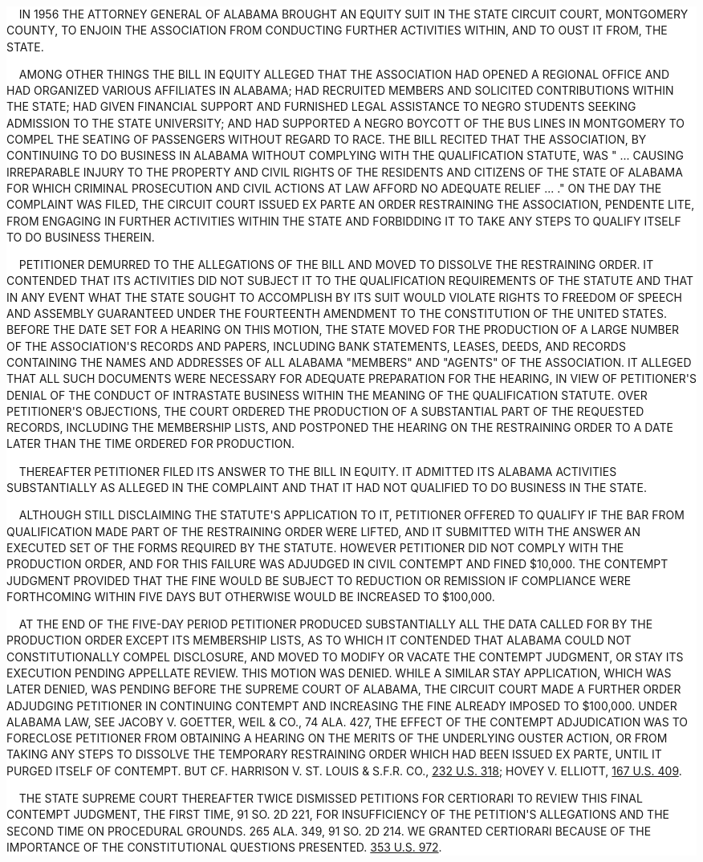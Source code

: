     IN 1956 THE ATTORNEY GENERAL OF ALABAMA BROUGHT AN EQUITY SUIT IN THE STATE CIRCUIT COURT, MONTGOMERY COUNTY, TO ENJOIN THE ASSOCIATION FROM CONDUCTING FURTHER ACTIVITIES WITHIN, AND TO OUST IT FROM, THE STATE.

    AMONG OTHER THINGS THE BILL IN EQUITY ALLEGED THAT THE ASSOCIATION HAD OPENED A REGIONAL OFFICE AND HAD ORGANIZED VARIOUS AFFILIATES IN ALABAMA; HAD RECRUITED MEMBERS AND SOLICITED CONTRIBUTIONS WITHIN THE STATE; HAD GIVEN FINANCIAL SUPPORT AND FURNISHED LEGAL ASSISTANCE TO NEGRO STUDENTS SEEKING ADMISSION TO THE STATE UNIVERSITY; AND HAD SUPPORTED A NEGRO BOYCOTT OF THE BUS LINES IN MONTGOMERY TO COMPEL THE SEATING OF PASSENGERS WITHOUT REGARD TO RACE.  THE BILL RECITED THAT THE ASSOCIATION, BY CONTINUING TO DO BUSINESS IN ALABAMA WITHOUT COMPLYING WITH THE QUALIFICATION STATUTE, WAS "  ...  CAUSING IRREPARABLE INJURY TO THE PROPERTY AND CIVIL RIGHTS OF THE RESIDENTS AND CITIZENS OF THE STATE OF ALABAMA FOR WHICH CRIMINAL PROSECUTION AND CIVIL ACTIONS AT LAW AFFORD NO ADEQUATE RELIEF  ...  ."  ON THE DAY THE COMPLAINT WAS FILED, THE CIRCUIT COURT ISSUED EX PARTE AN ORDER RESTRAINING THE ASSOCIATION, PENDENTE LITE, FROM ENGAGING IN FURTHER ACTIVITIES WITHIN THE STATE AND FORBIDDING IT TO TAKE ANY STEPS TO QUALIFY ITSELF TO DO BUSINESS THEREIN.

    PETITIONER DEMURRED TO THE ALLEGATIONS OF THE BILL AND MOVED TO DISSOLVE THE RESTRAINING ORDER.  IT CONTENDED THAT ITS ACTIVITIES DID NOT SUBJECT IT TO THE QUALIFICATION REQUIREMENTS OF THE STATUTE AND THAT IN ANY EVENT WHAT THE STATE SOUGHT TO ACCOMPLISH BY ITS SUIT WOULD VIOLATE RIGHTS TO FREEDOM OF SPEECH AND ASSEMBLY GUARANTEED UNDER THE FOURTEENTH AMENDMENT TO THE CONSTITUTION OF THE UNITED STATES.  BEFORE THE DATE SET FOR A HEARING ON THIS MOTION, THE STATE MOVED FOR THE PRODUCTION OF A LARGE NUMBER OF THE ASSOCIATION'S RECORDS AND PAPERS, INCLUDING BANK STATEMENTS, LEASES, DEEDS, AND RECORDS CONTAINING THE NAMES AND ADDRESSES OF ALL ALABAMA "MEMBERS" AND "AGENTS" OF THE ASSOCIATION.  IT ALLEGED THAT ALL SUCH DOCUMENTS WERE NECESSARY FOR ADEQUATE PREPARATION FOR THE HEARING, IN VIEW OF PETITIONER'S DENIAL OF THE CONDUCT OF INTRASTATE BUSINESS WITHIN THE MEANING OF THE QUALIFICATION STATUTE.  OVER PETITIONER'S OBJECTIONS, THE COURT ORDERED THE PRODUCTION OF A SUBSTANTIAL PART OF THE REQUESTED RECORDS, INCLUDING THE MEMBERSHIP LISTS, AND POSTPONED THE HEARING ON THE RESTRAINING ORDER TO A DATE LATER THAN THE TIME ORDERED FOR PRODUCTION.

    THEREAFTER PETITIONER FILED ITS ANSWER TO THE BILL IN EQUITY.  IT ADMITTED ITS ALABAMA ACTIVITIES SUBSTANTIALLY AS ALLEGED IN THE COMPLAINT AND THAT IT HAD NOT QUALIFIED TO DO BUSINESS IN THE STATE.

    ALTHOUGH STILL DISCLAIMING THE STATUTE'S APPLICATION TO IT, PETITIONER OFFERED TO QUALIFY IF THE BAR FROM QUALIFICATION MADE PART OF THE RESTRAINING ORDER WERE LIFTED, AND IT SUBMITTED WITH THE ANSWER AN EXECUTED SET OF THE FORMS REQUIRED BY THE STATUTE.  HOWEVER PETITIONER DID NOT COMPLY WITH THE PRODUCTION ORDER, AND FOR THIS FAILURE WAS ADJUDGED IN CIVIL CONTEMPT AND FINED $10,000.  THE CONTEMPT JUDGMENT PROVIDED THAT THE FINE WOULD BE SUBJECT TO REDUCTION OR REMISSION IF COMPLIANCE WERE FORTHCOMING WITHIN FIVE DAYS BUT OTHERWISE WOULD BE INCREASED TO $100,000.

    AT THE END OF THE FIVE-DAY PERIOD PETITIONER PRODUCED SUBSTANTIALLY ALL THE DATA CALLED FOR BY THE PRODUCTION ORDER EXCEPT ITS MEMBERSHIP LISTS, AS TO WHICH IT CONTENDED THAT ALABAMA COULD NOT CONSTITUTIONALLY COMPEL DISCLOSURE, AND MOVED TO MODIFY OR VACATE THE CONTEMPT JUDGMENT, OR STAY ITS EXECUTION PENDING APPELLATE REVIEW.  THIS MOTION WAS DENIED.  WHILE A SIMILAR STAY APPLICATION, WHICH WAS LATER DENIED, WAS PENDING BEFORE THE SUPREME COURT OF ALABAMA, THE CIRCUIT COURT MADE A FURTHER ORDER ADJUDGING PETITIONER IN CONTINUING CONTEMPT AND INCREASING THE FINE ALREADY IMPOSED TO $100,000.  UNDER ALABAMA LAW, SEE JACOBY V. GOETTER, WEIL & CO., 74 ALA. 427, THE EFFECT OF THE CONTEMPT ADJUDICATION WAS TO FORECLOSE PETITIONER FROM OBTAINING A HEARING ON THE MERITS OF THE UNDERLYING OUSTER ACTION, OR FROM TAKING ANY STEPS TO DISSOLVE THE TEMPORARY RESTRAINING ORDER WHICH HAD BEEN ISSUED EX PARTE, UNTIL IT PURGED ITSELF OF CONTEMPT.  BUT CF. HARRISON V. ST. LOUIS & S.F.R. CO., [232 U.S. 318][/us/courts/scotus/usReporter/232/318]; HOVEY V. ELLIOTT, [167 U.S. 409][/us/courts/scotus/usReporter/167/409].

    THE STATE SUPREME COURT THEREAFTER TWICE DISMISSED PETITIONS FOR CERTIORARI TO REVIEW THIS FINAL CONTEMPT JUDGMENT, THE FIRST TIME, 91 SO. 2D 221, FOR INSUFFICIENCY OF THE PETITION'S ALLEGATIONS AND THE SECOND TIME ON PROCEDURAL GROUNDS.  265 ALA. 349, 91 SO. 2D 214.  WE GRANTED CERTIORARI BECAUSE OF THE IMPORTANCE OF THE CONSTITUTIONAL QUESTIONS PRESENTED.  [353 U.S. 972][/us/courts/scotus/usReporter/353/972].


[/us/courts/scotus/usReporter/357/449]: https://publicdocs.github.io/go/links?ns=uslm-x&ref=%2Fus%2Fcourts%2Fscotus%2FusReporter%2F357%2F449
[/us/courts/scotus/usReporter/232/318]: https://publicdocs.github.io/go/links?ns=uslm-x&ref=%2Fus%2Fcourts%2Fscotus%2FusReporter%2F232%2F318
[/us/courts/scotus/usReporter/167/409]: https://publicdocs.github.io/go/links?ns=uslm-x&ref=%2Fus%2Fcourts%2Fscotus%2FusReporter%2F167%2F409
[/us/courts/scotus/usReporter/353/972]: https://publicdocs.github.io/go/links?ns=uslm-x&ref=%2Fus%2Fcourts%2Fscotus%2FusReporter%2F353%2F972
[/us/courts/scotus/usReporter/253/17]: https://publicdocs.github.io/go/links?ns=uslm-x&ref=%2Fus%2Fcourts%2Fscotus%2FusReporter%2F253%2F17
[/us/courts/scotus/usReporter/282/765]: https://publicdocs.github.io/go/links?ns=uslm-x&ref=%2Fus%2Fcourts%2Fscotus%2FusReporter%2F282%2F765
[/us/courts/scotus/usReporter/281/673]: https://publicdocs.github.io/go/links?ns=uslm-x&ref=%2Fus%2Fcourts%2Fscotus%2FusReporter%2F281%2F673
[/us/courts/scotus/usReporter/318/44]: https://publicdocs.github.io/go/links?ns=uslm-x&ref=%2Fus%2Fcourts%2Fscotus%2FusReporter%2F318%2F44
[/us/courts/scotus/usReporter/297/288]: https://publicdocs.github.io/go/links?ns=uslm-x&ref=%2Fus%2Fcourts%2Fscotus%2FusReporter%2F297%2F288
[/us/courts/scotus/usReporter/346/249]: https://publicdocs.github.io/go/links?ns=uslm-x&ref=%2Fus%2Fcourts%2Fscotus%2FusReporter%2F346%2F249
[/us/courts/scotus/usReporter/341/123]: https://publicdocs.github.io/go/links?ns=uslm-x&ref=%2Fus%2Fcourts%2Fscotus%2FusReporter%2F341%2F123
[/us/courts/scotus/usReporter/268/510]: https://publicdocs.github.io/go/links?ns=uslm-x&ref=%2Fus%2Fcourts%2Fscotus%2FusReporter%2F268%2F510
[/us/courts/scotus/usReporter/299/353]: https://publicdocs.github.io/go/links?ns=uslm-x&ref=%2Fus%2Fcourts%2Fscotus%2FusReporter%2F299%2F353
[/us/courts/scotus/usReporter/323/516]: https://publicdocs.github.io/go/links?ns=uslm-x&ref=%2Fus%2Fcourts%2Fscotus%2FusReporter%2F323%2F516
[/us/courts/scotus/usReporter/268/652]: https://publicdocs.github.io/go/links?ns=uslm-x&ref=%2Fus%2Fcourts%2Fscotus%2FusReporter%2F268%2F652
[/us/courts/scotus/usReporter/302/319]: https://publicdocs.github.io/go/links?ns=uslm-x&ref=%2Fus%2Fcourts%2Fscotus%2FusReporter%2F302%2F319
[/us/courts/scotus/usReporter/310/296]: https://publicdocs.github.io/go/links?ns=uslm-x&ref=%2Fus%2Fcourts%2Fscotus%2FusReporter%2F310%2F296
[/us/courts/scotus/usReporter/355/313]: https://publicdocs.github.io/go/links?ns=uslm-x&ref=%2Fus%2Fcourts%2Fscotus%2FusReporter%2F355%2F313
[/us/courts/scotus/usReporter/283/697]: https://publicdocs.github.io/go/links?ns=uslm-x&ref=%2Fus%2Fcourts%2Fscotus%2FusReporter%2F283%2F697
[/us/courts/scotus/usReporter/339/382]: https://publicdocs.github.io/go/links?ns=uslm-x&ref=%2Fus%2Fcourts%2Fscotus%2FusReporter%2F339%2F382
[/us/courts/scotus/usReporter/345/41]: https://publicdocs.github.io/go/links?ns=uslm-x&ref=%2Fus%2Fcourts%2Fscotus%2FusReporter%2F345%2F41
[/us/courts/scotus/usReporter/347/612]: https://publicdocs.github.io/go/links?ns=uslm-x&ref=%2Fus%2Fcourts%2Fscotus%2FusReporter%2F347%2F612
[/us/courts/scotus/usReporter/297/233]: https://publicdocs.github.io/go/links?ns=uslm-x&ref=%2Fus%2Fcourts%2Fscotus%2FusReporter%2F297%2F233
[/us/courts/scotus/usReporter/319/105]: https://publicdocs.github.io/go/links?ns=uslm-x&ref=%2Fus%2Fcourts%2Fscotus%2FusReporter%2F319%2F105
[/us/courts/scotus/usReporter/308/147]: https://publicdocs.github.io/go/links?ns=uslm-x&ref=%2Fus%2Fcourts%2Fscotus%2FusReporter%2F308%2F147
[/us/courts/scotus/usReporter/354/234]: https://publicdocs.github.io/go/links?ns=uslm-x&ref=%2Fus%2Fcourts%2Fscotus%2FusReporter%2F354%2F234
[/us/courts/scotus/usReporter/278/63]: https://publicdocs.github.io/go/links?ns=uslm-x&ref=%2Fus%2Fcourts%2Fscotus%2FusReporter%2F278%2F63